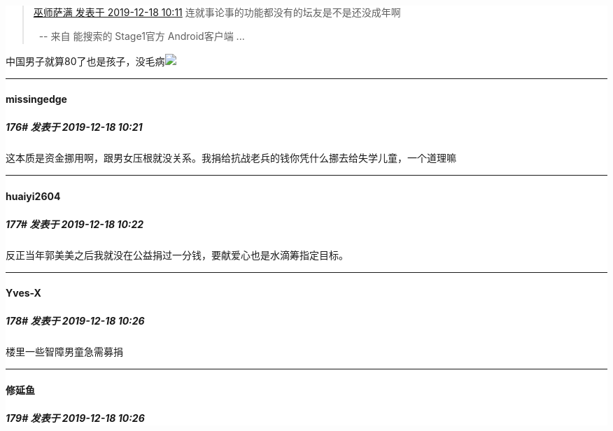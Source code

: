 
<blockquote><a href="httphttps://bbs.saraba1st.com/2b/forum.php?mod=redirect&amp;goto=findpost&amp;pid=45901340&amp;ptid=1903634" target="_blank">巫师萨满 发表于 2019-12-18 10:11</a>
连就事论事的功能都没有的坛友是不是还没成年啊

  -- 来自 能搜索的 Stage1官方 Android客户端 ...</blockquote>
中国男子就算80了也是孩子，没毛病<img src="https://static.saraba1st.com/image/smiley/face2017/037.png" referrerpolicy="no-referrer">







-----

####  missingedge  
##### 176#       发表于 2019-12-18 10:21




这本质是资金挪用啊，跟男女压根就没关系。我捐给抗战老兵的钱你凭什么挪去给失学儿童，一个道理嘛







-----

####  huaiyi2604  
##### 177#       发表于 2019-12-18 10:22




反正当年郭美美之后我就没在公益捐过一分钱，要献爱心也是水滴筹指定目标。







-----

####  Yves-X  
##### 178#       发表于 2019-12-18 10:26




楼里一些智障男童急需募捐







-----

####  修延鱼  
##### 179#       发表于 2019-12-18 10:26


